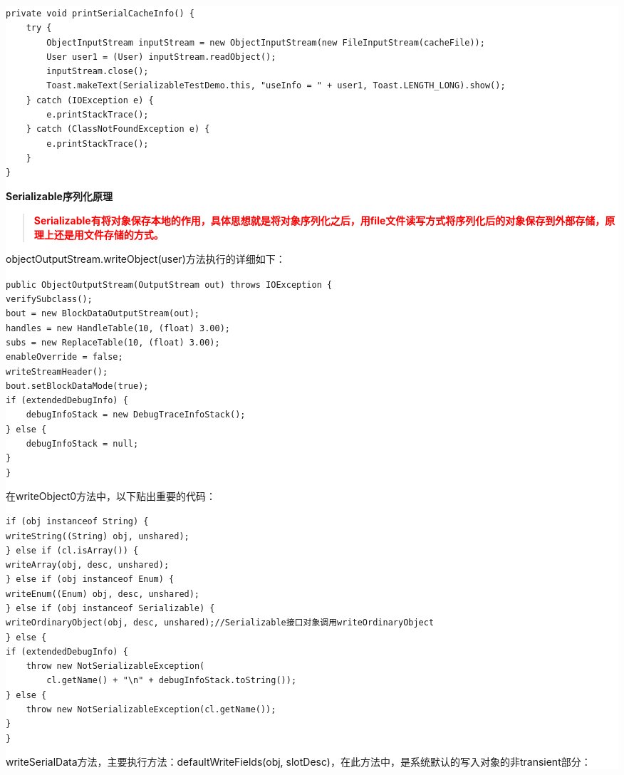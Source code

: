     private void printSerialCacheInfo() {
        try {
            ObjectInputStream inputStream = new ObjectInputStream(new FileInputStream(cacheFile));
            User user1 = (User) inputStream.readObject();
            inputStream.close();
            Toast.makeText(SerializableTestDemo.this, "useInfo = " + user1, Toast.LENGTH_LONG).show();
        } catch (IOException e) {
            e.printStackTrace();
        } catch (ClassNotFoundException e) {
            e.printStackTrace();
        }
    }

**Serializable序列化原理**

>**<font color = "red">Serializable有将对象保存本地的作用，具体思想就是将对象序列化之后，用file文件读写方式将序列化后的对象保存到外部存储，原理上还是用文件存储的方式。</font>**

objectOutputStream.writeObject(user)方法执行的详细如下：

	public ObjectOutputStream(OutputStream out) throws IOException {
    verifySubclass();
    bout = new BlockDataOutputStream(out);
    handles = new HandleTable(10, (float) 3.00);
    subs = new ReplaceTable(10, (float) 3.00);
    enableOverride = false;
    writeStreamHeader();
    bout.setBlockDataMode(true);
    if (extendedDebugInfo) {
        debugInfoStack = new DebugTraceInfoStack();
    } else {
        debugInfoStack = null;
    }
	}
在writeObject0方法中，以下贴出重要的代码：

	if (obj instanceof String) {
    writeString((String) obj, unshared);
	} else if (cl.isArray()) {
    writeArray(obj, desc, unshared);
	} else if (obj instanceof Enum) {
    writeEnum((Enum) obj, desc, unshared);
	} else if (obj instanceof Serializable) {
    writeOrdinaryObject(obj, desc, unshared);//Serializable接口对象调用writeOrdinaryObject
	} else {
    if (extendedDebugInfo) {
        throw new NotSerializableException(
            cl.getName() + "\n" + debugInfoStack.toString());
    } else {
        throw new NotSerializableException(cl.getName());
    }
	}
writeSerialData方法，主要执行方法：defaultWriteFields(obj, slotDesc)，在此方法中，是系统默认的写入对象的非transient部分：
